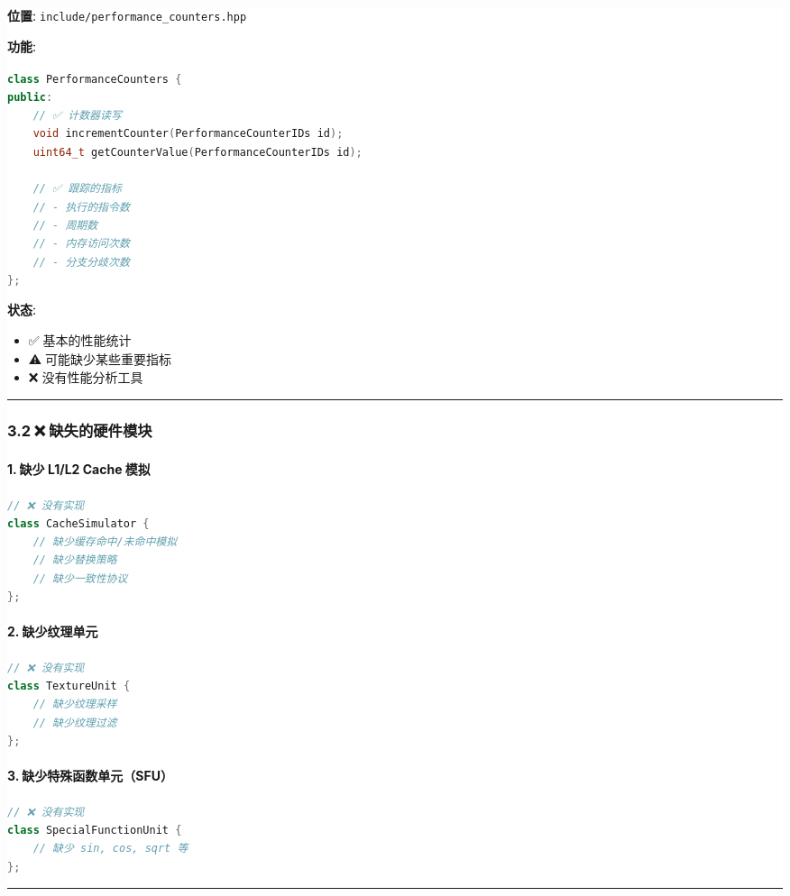 **位置**: `include/performance_counters.hpp`

**功能**:
```cpp
class PerformanceCounters {
public:
    // ✅ 计数器读写
    void incrementCounter(PerformanceCounterIDs id);
    uint64_t getCounterValue(PerformanceCounterIDs id);
    
    // ✅ 跟踪的指标
    // - 执行的指令数
    // - 周期数
    // - 内存访问次数
    // - 分支分歧次数
};
```

**状态**:
- ✅ 基本的性能统计
- ⚠️ 可能缺少某些重要指标
- ❌ 没有性能分析工具

---

### 3.2 ❌ 缺失的硬件模块

#### 1. 缺少 L1/L2 Cache 模拟
```cpp
// ❌ 没有实现
class CacheSimulator {
    // 缺少缓存命中/未命中模拟
    // 缺少替换策略
    // 缺少一致性协议
};
```

#### 2. 缺少纹理单元
```cpp
// ❌ 没有实现
class TextureUnit {
    // 缺少纹理采样
    // 缺少纹理过滤
};
```

#### 3. 缺少特殊函数单元（SFU）
```cpp
// ❌ 没有实现
class SpecialFunctionUnit {
    // 缺少 sin, cos, sqrt 等
};
```

---